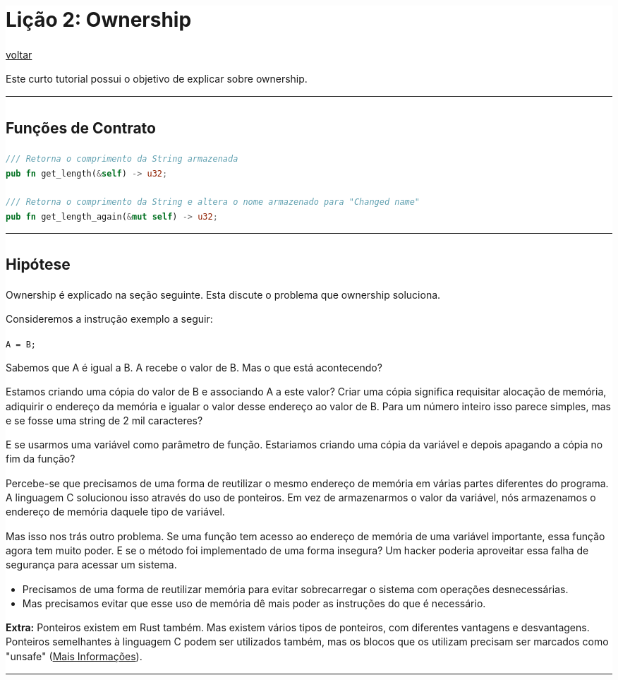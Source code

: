 # Lição 2: Ownership

[voltar](https://github.com/On0n0k1/Tutorial_NEAR_Rust/tree/main/ES/)

Este curto tutorial possui o objetivo de explicar sobre ownership.

---

## Funções de Contrato

```rust
/// Retorna o comprimento da String armazenada
pub fn get_length(&self) -> u32;

/// Retorna o comprimento da String e altera o nome armazenado para "Changed name"
pub fn get_length_again(&mut self) -> u32;
```

---

## Hipótese

Ownership é explicado na seção seguinte. Esta discute o problema que ownership soluciona.

Consideremos a instrução exemplo a seguir:

```
A = B;
```

Sabemos que A é igual a B. A recebe o valor de B. Mas o que está acontecendo? 

Estamos criando uma cópia do valor de B e associando A a este valor? Criar uma cópia significa requisitar alocação de memória, adiquirir o endereço da memória e igualar o valor desse endereço ao valor de B. Para um número inteiro isso parece simples, mas e se fosse uma string de 2 mil caracteres?

E se usarmos uma variável como parâmetro de função. Estariamos criando uma cópia da variável e depois apagando a cópia no fim da função?

Percebe-se que precisamos de uma forma de reutilizar o mesmo endereço de memória em várias partes diferentes do programa. A linguagem C solucionou isso através do uso de ponteiros. Em vez de armazenarmos o valor da variável, nós armazenamos o endereço de memória daquele tipo de variável.

Mas isso nos trás outro problema. Se uma função tem acesso ao endereço de memória de uma variável importante, essa função agora tem muito poder. E se o método foi implementado de uma forma insegura? Um hacker poderia aproveitar essa falha de segurança para acessar um sistema.

 - Precisamos de uma forma de reutilizar memória para evitar sobrecarregar o sistema com operações desnecessárias.
 - Mas precisamos evitar que esse uso de memória dê mais poder as instruções do que é necessário.

**Extra:** Ponteiros existem em Rust também. Mas existem vários tipos de ponteiros, com diferentes vantagens e desvantagens. Ponteiros semelhantes à linguagem C podem ser utilizados também, mas os blocos que os utilizam precisam ser marcados como "unsafe" ([Mais Informações](https://doc.rust-lang.org/book/ch19-01-unsafe-rust.html)).

---